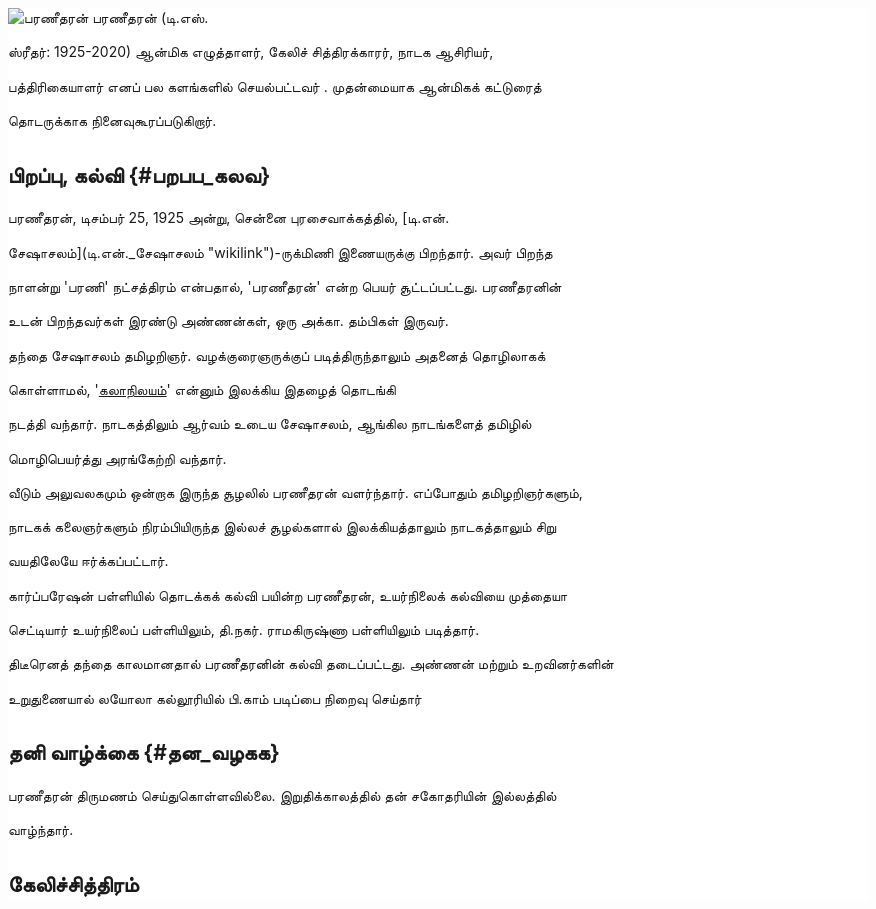 ![பரணீதரன் ](Baraneedharan@Sridhar-Merina.jpg "பரணீதரன் ") பரணீதரன் (டி.எஸ்.

ஸ்ரீதர்: 1925-2020) ஆன்மிக எழுத்தாளர், கேலிச் சித்திரக்காரர், நாடக ஆசிரியர்,

பத்திரிகையாளர் எனப் பல களங்களில் செயல்பட்டவர் . முதன்மையாக ஆன்மிகக் கட்டுரைத்

தொடருக்காக நினைவுகூரப்படுகிறார்.



## பிறப்பு, கல்வி {#பறபப_கலவ}



பரணீதரன், டிசம்பர் 25, 1925 அன்று, சென்னை புரசைவாக்கத்தில், [டி.என்.

சேஷாசலம்](டி.என்._சேஷாசலம் "wikilink")-ருக்மிணி இணையருக்கு பிறந்தார். அவர் பிறந்த

நாளன்று \'பரணி' நட்சத்திரம் என்பதால், \'பரணீதரன்' என்ற பெயர் சூட்டப்பட்டது. பரணீதரனின்

உடன் பிறந்தவர்கள் இரண்டு அண்ணன்கள், ஒரு அக்கா. தம்பிகள் இருவர்.



தந்தை சேஷாசலம் தமிழறிஞர். வழக்குரைஞருக்குப் படித்திருந்தாலும் அதனைத் தொழிலாகக்

கொள்ளாமல், \'[கலாநிலயம்](கலா_நிலயம் "wikilink")' என்னும் இலக்கிய இதழைத் தொடங்கி

நடத்தி வந்தார். நாடகத்திலும் ஆர்வம் உடைய சேஷாசலம், ஆங்கில நாடங்களைத் தமிழில்

மொழிபெயர்த்து அரங்கேற்றி வந்தார்.



வீடும் அலுவலகமும் ஒன்றாக இருந்த சூழலில் பரணீதரன் வளர்ந்தார். எப்போதும் தமிழறிஞர்களும்,

நாடகக் கலைஞர்களும் நிரம்பியிருந்த இல்லச் சூழல்களால் இலக்கியத்தாலும் நாடகத்தாலும் சிறு

வயதிலேயே ஈர்க்கப்பட்டார்.



கார்ப்பரேஷன் பள்ளியில் தொடக்கக் கல்வி பயின்ற பரணீதரன், உயர்நிலைக் கல்வியை முத்தையா

செட்டியார் உயர்நிலைப் பள்ளியிலும், தி.நகர். ராமகிருஷ்ணா பள்ளியிலும் படித்தார்.

திடீரெனத் தந்தை காலமானதால் பரணீதரனின் கல்வி தடைப்பட்டது. அண்ணன் மற்றும் உறவினர்களின்

உறுதுணையால் லயோலா கல்லூரியில் பி.காம் படிப்பை நிறைவு செய்தார்



## தனி வாழ்க்கை {#தன_வழகக}



பரணீதரன் திருமணம் செய்துகொள்ளவில்லை. இறுதிக்காலத்தில் தன் சகோதரியின் இல்லத்தில்

வாழ்ந்தார்.



## கேலிச்சித்திரம்


